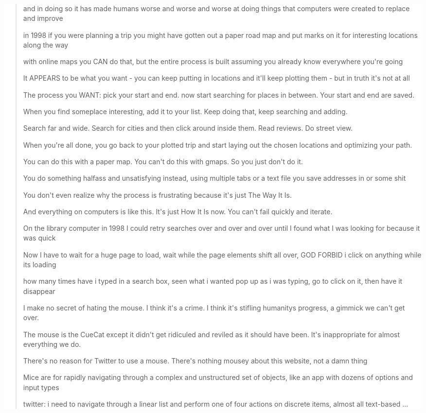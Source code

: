 >
> and in doing so it has made humans worse and worse and worse at doing things that computers were created to replace and improve
>
> in 1998 if you were planning a trip you might have gotten out a paper road map and put marks on it for interesting locations along the way
>
> with online maps you CAN do that, but the entire process is built assuming you already know everywhere you're going
>
> It APPEARS to be what you want - you can keep putting in locations and it'll keep plotting them - but in truth it's not at all
>
> The process you WANT: pick your start and end. now start searching for places in between. Your start and end are saved.
>
> When you find someplace interesting, add it to your list. Keep doing that, keep searching and adding.
>
> Search far and wide. Search for cities and then click around inside them. Read reviews. Do street view.
>
> When you're all done, you go back to your plotted trip and start laying out the chosen locations and optimizing your path.
>
> You can do this with a paper map. You can't do this with gmaps. So you just don't do it.
>
> You do something halfass and unsatisfying instead, using multiple tabs or a text file you save addresses in or some shit
>
> You don't even realize why the process is frustrating because it's just The Way It Is.
>
> And everything on computers is like this. It's just How It Is now. You can't fail quickly and iterate.
>
> On the library computer in 1998 I could retry searches over and over and over until I found what I was looking for because it was quick
>
> Now I have to wait for a huge page to load, wait while the page elements shift all over, GOD FORBID i click on anything while its loading
>
> how many times have i typed in a search box, seen what i wanted pop up as i was typing, go to click on it, then have it disappear
>
> I make no secret of hating the mouse. I think it's a crime. I think it's stifling humanitys progress, a gimmick we can't get over.
>
> The mouse is the CueCat except it didn't get ridiculed and reviled as it should have been. It's inappropriate for almost everything we do.
>
> There's no reason for Twitter to use a mouse. There's nothing mousey about this website, not a damn thing
>
> Mice are for rapidly navigating through a complex and unstructured set of objects, like an app with dozens of options and input types
>
> twitter: i need to navigate through a linear list and perform one of four actions on discrete items, almost all text-based ...
>